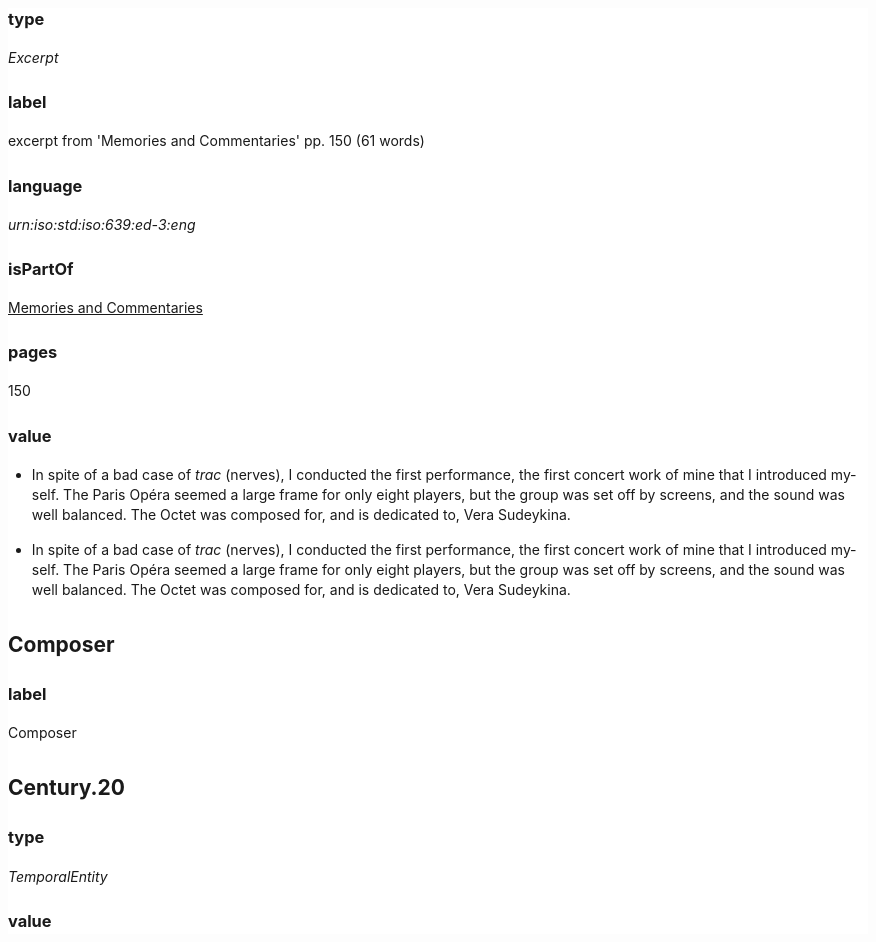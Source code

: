 ### type


*Excerpt*

### label


excerpt from 'Memories and Commentaries' pp. 150 (61 words)

### language


*urn:iso:std:iso:639:ed-3:eng*

### isPartOf


[Memories and Commentaries](#Memories-and-Commentaries)

### pages


150

### value

 - <p><span lang="EN-GB" style="mso-ansi-language: EN-GB;">In spite of a bad case of <em style="mso-bidi-font-style: normal;">trac</em> (nerves), I conducted the first performance, the first concert work of mine that I introduced myself. The Paris Op&eacute;ra seemed a large frame for only eight players, but the group was set off by screens, and the sound was well balanced. The Octet was composed for, and is dedicated to, Vera Sudeykina. </span></p>

 - <p>    <span lang="EN-GB" style="mso-ansi-language: EN-GB;">In spite of a bad case of <em style="mso-bidi-font-style: normal;">trac</em> (nerves), I conducted the first performance, the first concert work of mine that I introduced myself. The Paris Op&eacute;ra seemed a large frame for only eight players, but the group was set off by screens, and the sound was well balanced. The Octet was composed for, and is dedicated to, Vera Sudeykina. </span></p>

## Composer

### label


Composer

## Century.20

### type


*TemporalEntity*

### value
